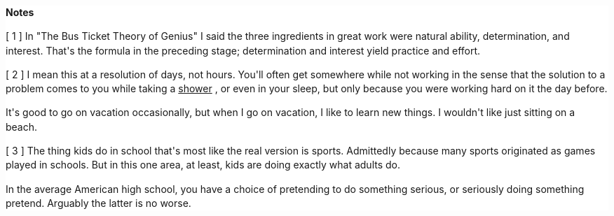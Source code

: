 
  

  

  

  

  

  

  

  

  

  

  

**Notes** 
  

  

 \[
 1
 ]
In "The Bus Ticket Theory of Genius" I said the three ingredients
in great work were natural ability, determination, and interest.
That's the formula in the preceding stage; determination and interest
yield practice and effort.
   

  

 \[
 2
 ]
I mean this at a resolution of days, not hours. You'll often
get somewhere while not working in the sense that the solution to
a problem comes to you while taking a
 [shower](https://paulgraham.com/top.html)
 , or even in your sleep,
but only because you were working hard on it the day before.
   

  

 It's good to go on vacation occasionally, but when I go on vacation,
I like to learn new things. I wouldn't like just sitting on a beach.
   

  

 \[
 3
 ]
The thing kids do in school that's most like the real version
is sports. Admittedly because many sports originated as games played
in schools. But in this one area, at least, kids are doing exactly
what adults do.
   

  

 In the average American high school, you have a choice of pretending
to do something serious, or seriously doing something pretend.
Arguably the latter is no worse.
   